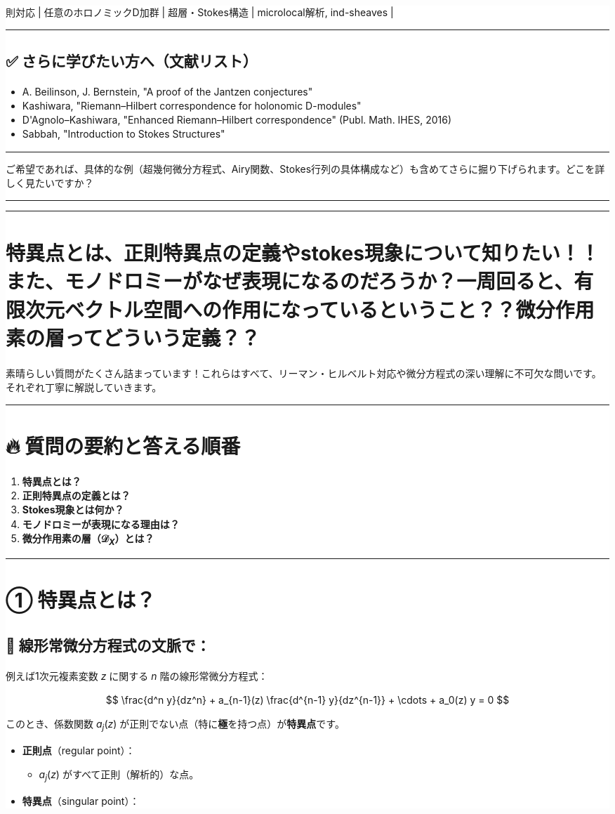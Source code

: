
則対応 | 任意のホロノミックD加群 | 超層・Stokes構造 | microlocal解析, ind-sheaves |

---

## ✅ さらに学びたい方へ（文献リスト）

* A. Beilinson, J. Bernstein, "A proof of the Jantzen conjectures"
* Kashiwara, "Riemann–Hilbert correspondence for holonomic D-modules"
* D'Agnolo–Kashiwara, "Enhanced Riemann–Hilbert correspondence" (Publ. Math. IHES, 2016)
* Sabbah, "Introduction to Stokes Structures"

---

ご希望であれば、具体的な例（超幾何微分方程式、Airy関数、Stokes行列の具体構成など）も含めてさらに掘り下げられます。どこを詳しく見たいですか？

---
---

# 特異点とは、正則特異点の定義やstokes現象について知りたい！！また、モノドロミーがなぜ表現になるのだろうか？一周回ると、有限次元ベクトル空間への作用になっているということ？？微分作用素の層ってどういう定義？？

素晴らしい質問がたくさん詰まっています！これらはすべて、リーマン・ヒルベルト対応や微分方程式の深い理解に不可欠な問いです。それぞれ丁寧に解説していきます。

---

# 🔥 質問の要約と答える順番

1. **特異点とは？**
2. **正則特異点の定義とは？**
3. **Stokes現象とは何か？**
4. **モノドロミーが表現になる理由は？**
5. **微分作用素の層（$\mathcal{D}_X$）とは？**

---

# ① 特異点とは？

## 🔹 線形常微分方程式の文脈で：

例えば1次元複素変数 $z$ に関する $n$ 階の線形常微分方程式：

$$
\frac{d^n y}{dz^n} + a_{n-1}(z) \frac{d^{n-1} y}{dz^{n-1}} + \cdots + a_0(z) y = 0
$$

このとき、係数関数 $a_j(z)$ が正則でない点（特に**極**を持つ点）が**特異点**です。

* **正則点**（regular point）：

  * $a_j(z)$ がすべて正則（解析的）な点。
* **特異点**（singular point）：

